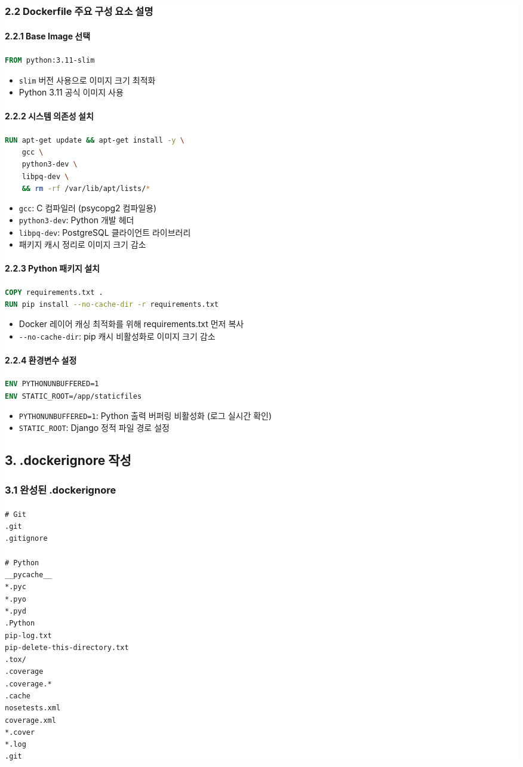 ### 2.2 Dockerfile 주요 구성 요소 설명

#### 2.2.1 Base Image 선택
```dockerfile
FROM python:3.11-slim
```
- `slim` 버전 사용으로 이미지 크기 최적화
- Python 3.11 공식 이미지 사용

#### 2.2.2 시스템 의존성 설치
```dockerfile
RUN apt-get update && apt-get install -y \
    gcc \
    python3-dev \
    libpq-dev \
    && rm -rf /var/lib/apt/lists/*
```
- `gcc`: C 컴파일러 (psycopg2 컴파일용)
- `python3-dev`: Python 개발 헤더
- `libpq-dev`: PostgreSQL 클라이언트 라이브러리
- 패키지 캐시 정리로 이미지 크기 감소

#### 2.2.3 Python 패키지 설치
```dockerfile
COPY requirements.txt .
RUN pip install --no-cache-dir -r requirements.txt
```
- Docker 레이어 캐싱 최적화를 위해 requirements.txt 먼저 복사
- `--no-cache-dir`: pip 캐시 비활성화로 이미지 크기 감소

#### 2.2.4 환경변수 설정
```dockerfile
ENV PYTHONUNBUFFERED=1
ENV STATIC_ROOT=/app/staticfiles
```
- `PYTHONUNBUFFERED=1`: Python 출력 버퍼링 비활성화 (로그 실시간 확인)
- `STATIC_ROOT`: Django 정적 파일 경로 설정

## 3. .dockerignore 작성

### 3.1 완성된 .dockerignore

```dockerignore
# Git
.git
.gitignore

# Python
__pycache__
*.pyc
*.pyo
*.pyd
.Python
pip-log.txt
pip-delete-this-directory.txt
.tox/
.coverage
.coverage.*
.cache
nosetests.xml
coverage.xml
*.cover
*.log
.git
```
